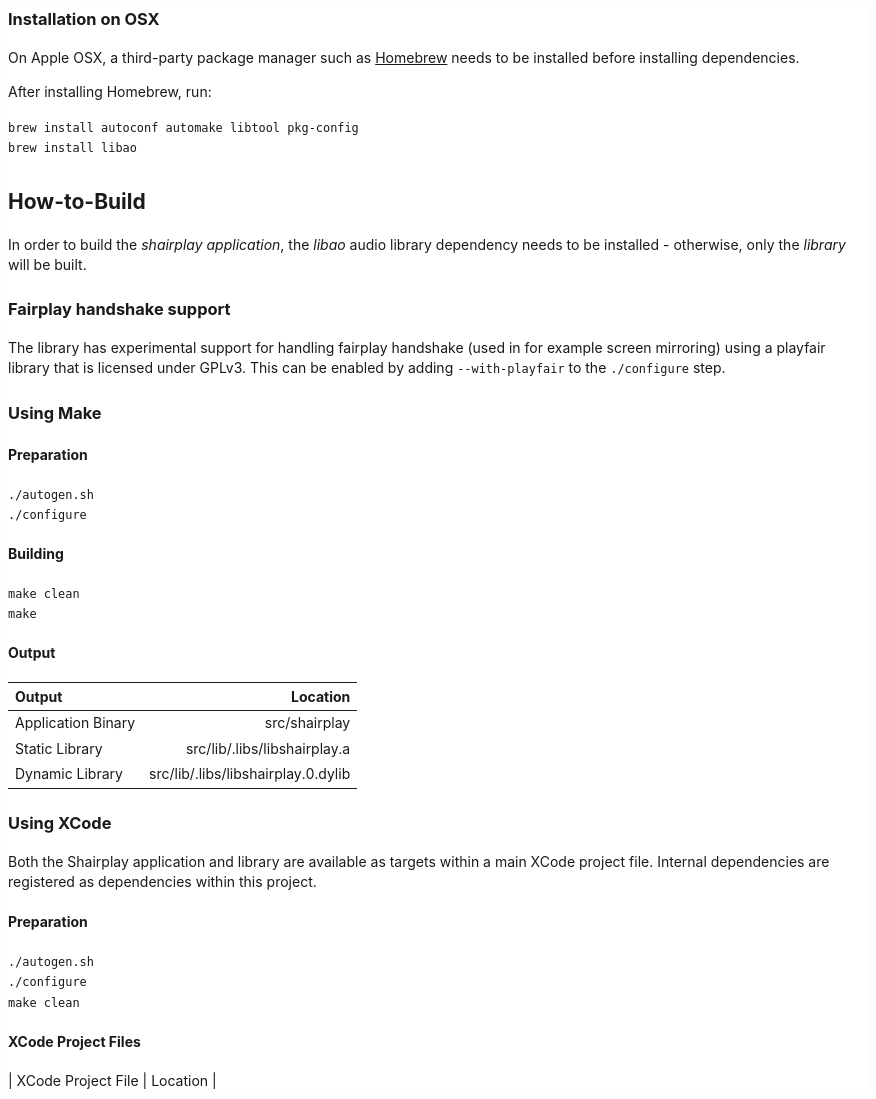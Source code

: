 ### Installation on OSX<a id="installation-on-osx"></a>
On Apple OSX, a third-party package manager such as [Homebrew](http://brew.sh) needs to be installed before installing dependencies.

After installing Homebrew, run:

```
brew install autoconf automake libtool pkg-config
brew install libao
```

How-to-Build<a id="how-to-build"></a>
----

In order to build the *shairplay application*, the *libao* audio library dependency needs to be installed - otherwise, only the *library* will be built.

### Fairplay handshake support

The library has experimental support for handling fairplay handshake (used in
for example screen mirroring) using a playfair library that is licensed under
GPLv3. This can be enabled by adding ```--with-playfair``` to the
```./configure``` step.


### Using Make<a id="using-make"></a>

#### Preparation

```
./autogen.sh
./configure
```

#### Building

```
make clean
make
```

#### Output

| Output | Location |
| :----- | -----------: |
|  Application Binary | src/shairplay |
|  Static Library | src/lib/.libs/libshairplay.a |
|  Dynamic Library | src/lib/.libs/libshairplay.0.dylib |


### Using XCode<a id="using-xcode"></a>

Both the Shairplay application and library are available as targets within a main XCode project file. Internal dependencies are registered as dependencies within this project.

#### Preparation

```
./autogen.sh
./configure
make clean
```

#### XCode Project Files

| XCode Project File | Location |
```